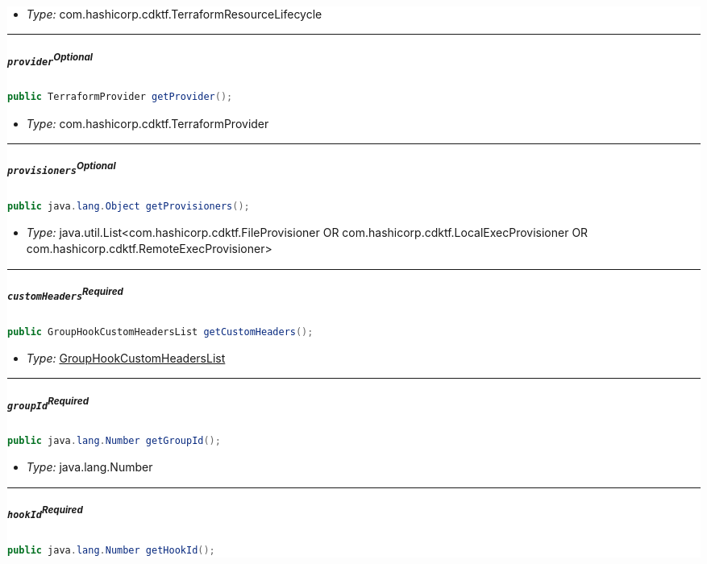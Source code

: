 - *Type:* com.hashicorp.cdktf.TerraformResourceLifecycle

---

##### `provider`<sup>Optional</sup> <a name="provider" id="@cdktf/provider-gitlab.groupHook.GroupHook.property.provider"></a>

```java
public TerraformProvider getProvider();
```

- *Type:* com.hashicorp.cdktf.TerraformProvider

---

##### `provisioners`<sup>Optional</sup> <a name="provisioners" id="@cdktf/provider-gitlab.groupHook.GroupHook.property.provisioners"></a>

```java
public java.lang.Object getProvisioners();
```

- *Type:* java.util.List<com.hashicorp.cdktf.FileProvisioner OR com.hashicorp.cdktf.LocalExecProvisioner OR com.hashicorp.cdktf.RemoteExecProvisioner>

---

##### `customHeaders`<sup>Required</sup> <a name="customHeaders" id="@cdktf/provider-gitlab.groupHook.GroupHook.property.customHeaders"></a>

```java
public GroupHookCustomHeadersList getCustomHeaders();
```

- *Type:* <a href="#@cdktf/provider-gitlab.groupHook.GroupHookCustomHeadersList">GroupHookCustomHeadersList</a>

---

##### `groupId`<sup>Required</sup> <a name="groupId" id="@cdktf/provider-gitlab.groupHook.GroupHook.property.groupId"></a>

```java
public java.lang.Number getGroupId();
```

- *Type:* java.lang.Number

---

##### `hookId`<sup>Required</sup> <a name="hookId" id="@cdktf/provider-gitlab.groupHook.GroupHook.property.hookId"></a>

```java
public java.lang.Number getHookId();
```
